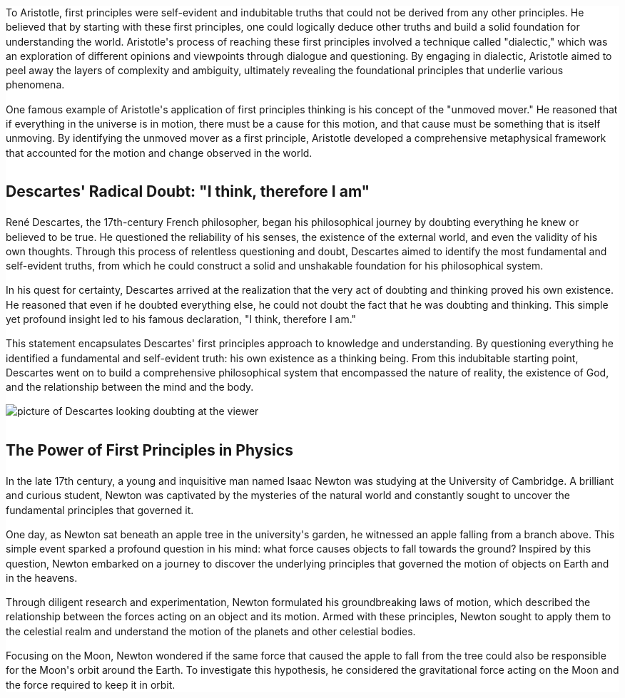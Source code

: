 To Aristotle, first principles were self-evident and indubitable truths that could not be derived from any other principles. He believed that by starting with these first principles, one could logically deduce other truths and build a solid foundation for understanding the world. Aristotle's process of reaching these first principles involved a technique called "dialectic," which was an exploration of different opinions and viewpoints through dialogue and questioning. By engaging in dialectic, Aristotle aimed to peel away the layers of complexity and ambiguity, ultimately revealing the foundational principles that underlie various phenomena.

One famous example of Aristotle's application of first principles thinking is his concept of the "unmoved mover." He reasoned that if everything in the universe is in motion, there must be a cause for this motion, and that cause must be something that is itself unmoving. By identifying the unmoved mover as a first principle, Aristotle developed a comprehensive metaphysical framework that accounted for the motion and change observed in the world.


## Descartes' Radical Doubt: "I think, therefore I am"

René Descartes, the 17th-century French philosopher, began his philosophical journey by doubting everything he knew or believed to be true. He questioned the reliability of his senses, the existence of the external world, and even the validity of his own thoughts. Through this process of relentless questioning and doubt, Descartes aimed to identify the most fundamental and self-evident truths, from which he could construct a solid and unshakable foundation for his philosophical system.

In his quest for certainty, Descartes arrived at the realization that the very act of doubting and thinking proved his own existence. He reasoned that even if he doubted everything else, he could not doubt the fact that he was doubting and thinking. This simple yet profound insight led to his famous declaration, "I think, therefore I am."

This statement encapsulates Descartes' first principles approach to knowledge and understanding. By questioning everything he identified a fundamental and self-evident truth: his own existence as a thinking being. From this indubitable starting point, Descartes went on to build a comprehensive philosophical system that encompassed the nature of reality, the existence of God, and the relationship between the mind and the body.

![picture of Descartes looking doubting at the viewer](/assets/images/first_principles/descartes.png)

## The Power of First Principles in Physics

In the late 17th century, a young and inquisitive man named Isaac Newton was studying at the University of Cambridge. A brilliant and curious student, Newton was captivated by the mysteries of the natural world and constantly sought to uncover the fundamental principles that governed it.

One day, as Newton sat beneath an apple tree in the university's garden, he witnessed an apple falling from a branch above. This simple event sparked a profound question in his mind: what force causes objects to fall towards the ground? Inspired by this question, Newton embarked on a journey to discover the underlying principles that governed the motion of objects on Earth and in the heavens.

Through diligent research and experimentation, Newton formulated his groundbreaking laws of motion, which described the relationship between the forces acting on an object and its motion. Armed with these principles, Newton sought to apply them to the celestial realm and understand the motion of the planets and other celestial bodies.

Focusing on the Moon, Newton wondered if the same force that caused the apple to fall from the tree could also be responsible for the Moon's orbit around the Earth. To investigate this hypothesis, he considered the gravitational force acting on the Moon and the force required to keep it in orbit.
